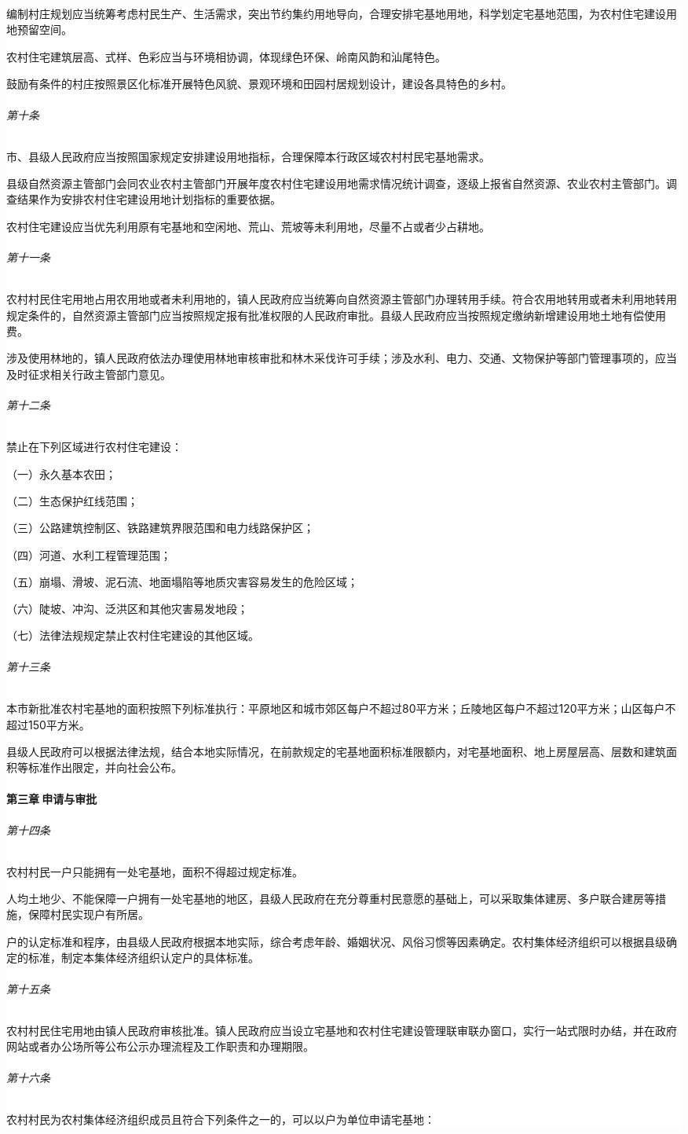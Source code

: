 编制村庄规划应当统筹考虑村民生产、生活需求，突出节约集约用地导向，合理安排宅基地用地，科学划定宅基地范围，为农村住宅建设用地预留空间。

农村住宅建筑层高、式样、色彩应当与环境相协调，体现绿色环保、岭南风韵和汕尾特色。

鼓励有条件的村庄按照景区化标准开展特色风貌、景观环境和田园村居规划设计，建设各具特色的乡村。

###### 第十条

市、县级人民政府应当按照国家规定安排建设用地指标，合理保障本行政区域农村村民宅基地需求。

县级自然资源主管部门会同农业农村主管部门开展年度农村住宅建设用地需求情况统计调查，逐级上报省自然资源、农业农村主管部门。调查结果作为安排农村住宅建设用地计划指标的重要依据。

农村住宅建设应当优先利用原有宅基地和空闲地、荒山、荒坡等未利用地，尽量不占或者少占耕地。

###### 第十一条

农村村民住宅用地占用农用地或者未利用地的，镇人民政府应当统筹向自然资源主管部门办理转用手续。符合农用地转用或者未利用地转用规定条件的，自然资源主管部门应当按照规定报有批准权限的人民政府审批。县级人民政府应当按照规定缴纳新增建设用地土地有偿使用费。

涉及使用林地的，镇人民政府依法办理使用林地审核审批和林木采伐许可手续；涉及水利、电力、交通、文物保护等部门管理事项的，应当及时征求相关行政主管部门意见。

###### 第十二条

禁止在下列区域进行农村住宅建设：

（一）永久基本农田；

（二）生态保护红线范围；

（三）公路建筑控制区、铁路建筑界限范围和电力线路保护区；

（四）河道、水利工程管理范围；

（五）崩塌、滑坡、泥石流、地面塌陷等地质灾害容易发生的危险区域；

（六）陡坡、冲沟、泛洪区和其他灾害易发地段；

（七）法律法规规定禁止农村住宅建设的其他区域。

###### 第十三条

本市新批准农村宅基地的面积按照下列标准执行：平原地区和城市郊区每户不超过80平方米；丘陵地区每户不超过120平方米；山区每户不超过150平方米。

县级人民政府可以根据法律法规，结合本地实际情况，在前款规定的宅基地面积标准限额内，对宅基地面积、地上房屋层高、层数和建筑面积等标准作出限定，并向社会公布。

#### 第三章 申请与审批

###### 第十四条

农村村民一户只能拥有一处宅基地，面积不得超过规定标准。

人均土地少、不能保障一户拥有一处宅基地的地区，县级人民政府在充分尊重村民意愿的基础上，可以采取集体建房、多户联合建房等措施，保障村民实现户有所居。

户的认定标准和程序，由县级人民政府根据本地实际，综合考虑年龄、婚姻状况、风俗习惯等因素确定。农村集体经济组织可以根据县级确定的标准，制定本集体经济组织认定户的具体标准。

###### 第十五条

农村村民住宅用地由镇人民政府审核批准。镇人民政府应当设立宅基地和农村住宅建设管理联审联办窗口，实行一站式限时办结，并在政府网站或者办公场所等公布公示办理流程及工作职责和办理期限。

###### 第十六条

农村村民为农村集体经济组织成员且符合下列条件之一的，可以以户为单位申请宅基地：
